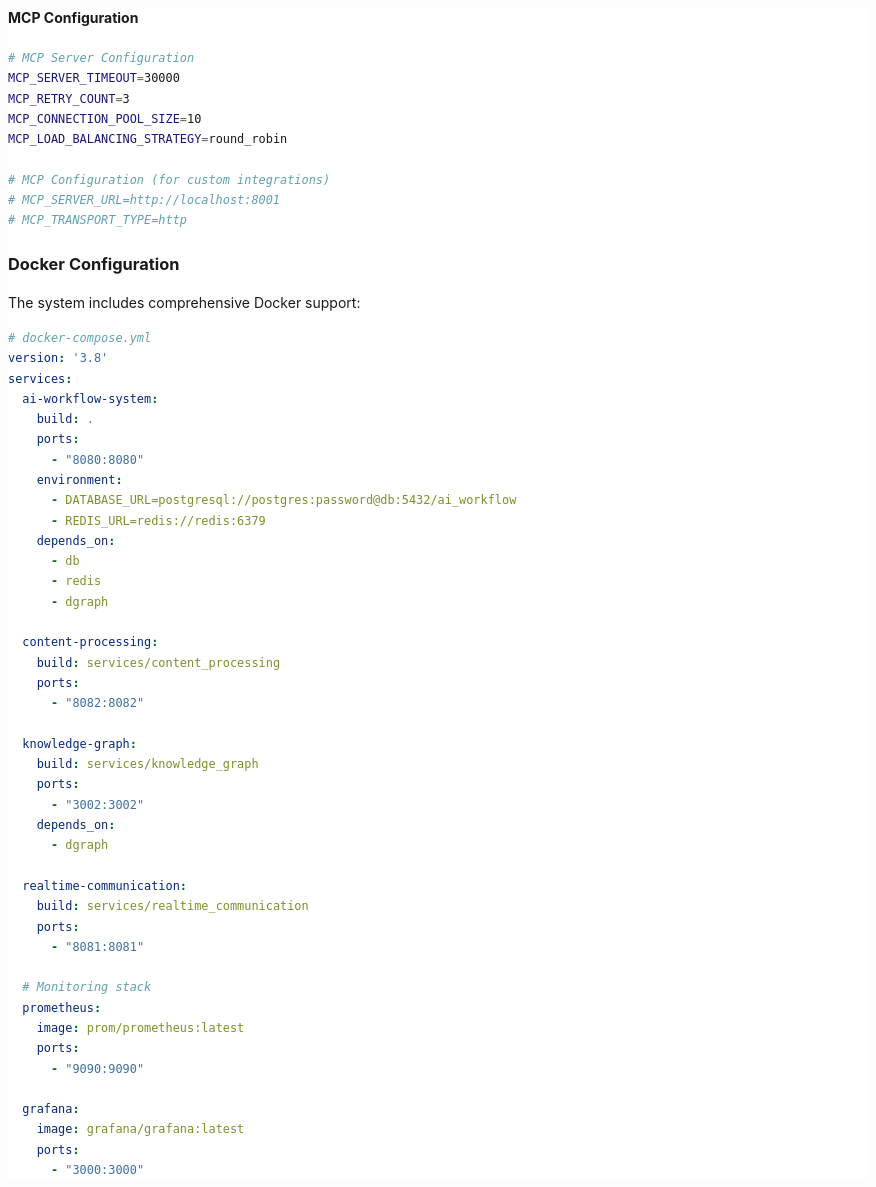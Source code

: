 #### MCP Configuration
```bash
# MCP Server Configuration
MCP_SERVER_TIMEOUT=30000
MCP_RETRY_COUNT=3
MCP_CONNECTION_POOL_SIZE=10
MCP_LOAD_BALANCING_STRATEGY=round_robin

# MCP Configuration (for custom integrations)
# MCP_SERVER_URL=http://localhost:8001
# MCP_TRANSPORT_TYPE=http
```

### Docker Configuration

The system includes comprehensive Docker support:

```yaml
# docker-compose.yml
version: '3.8'
services:
  ai-workflow-system:
    build: .
    ports:
      - "8080:8080"
    environment:
      - DATABASE_URL=postgresql://postgres:password@db:5432/ai_workflow
      - REDIS_URL=redis://redis:6379
    depends_on:
      - db
      - redis
      - dgraph

  content-processing:
    build: services/content_processing
    ports:
      - "8082:8082"
    
  knowledge-graph:
    build: services/knowledge_graph
    ports:
      - "3002:3002"
    depends_on:
      - dgraph
    
  realtime-communication:
    build: services/realtime_communication
    ports:
      - "8081:8081"

  # Monitoring stack
  prometheus:
    image: prom/prometheus:latest
    ports:
      - "9090:9090"
      
  grafana:
    image: grafana/grafana:latest
    ports:
      - "3000:3000"
```
